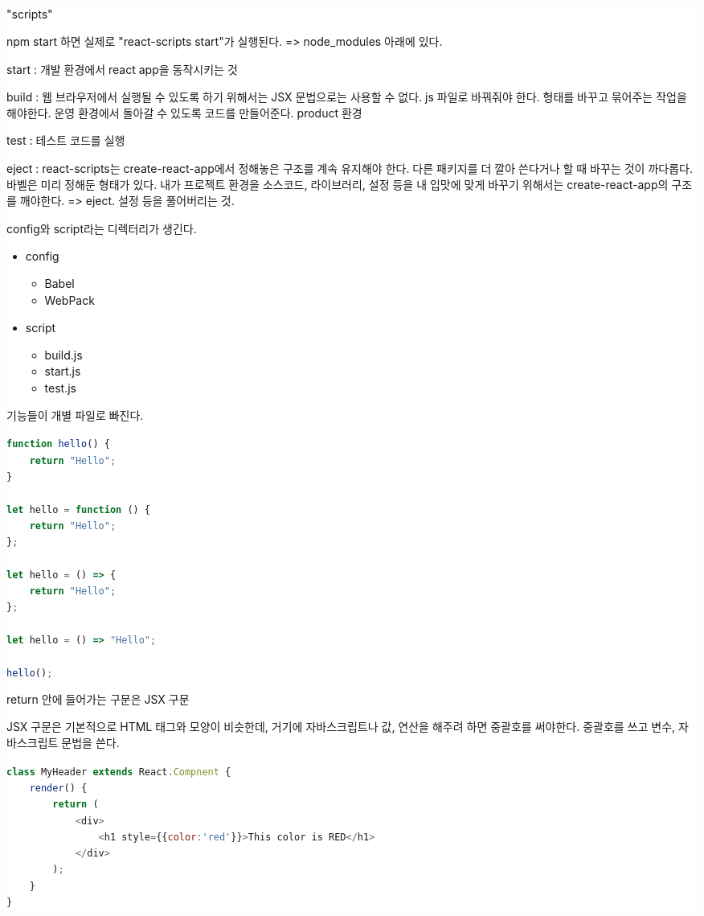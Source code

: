 "scripts"

npm start 하면 실제로 "react-scripts start"가 실행된다. => node_modules 아래에 있다.



start : 개발 환경에서 react app을 동작시키는 것

build : 웹 브라우저에서 실행될 수 있도록 하기 위해서는 JSX 문법으로는 사용할 수 없다. js 파일로 바꿔줘야 한다. 형태를 바꾸고 묶어주는 작업을 해야한다. 운영 환경에서 돌아갈 수 있도록 코드를 만들어준다. product 환경

test : 테스트 코드를 실행

eject : react-scripts는 create-react-app에서 정해놓은 구조를 계속 유지해야 한다. 다른 패키지를 더 깔아 쓴다거나 할 때 바꾸는 것이 까다롭다. 바벨은 미리 정해둔 형태가 있다. 내가 프로젝트 환경을 소스코드, 라이브러리, 설정 등을 내 입맛에 맞게 바꾸기 위해서는 create-react-app의 구조를 깨야한다. => eject. 설정 등을 풀어버리는 것.

config와 script라는 디렉터리가 생긴다.

* config
  * Babel
  * WebPack

* script
  * build.js
  * start.js
  * test.js

기능들이 개별 파일로 빠진다.



```js
function hello() {
    return "Hello";
}

let hello = function () {
    return "Hello";
};

let hello = () => {
    return "Hello";
};

let hello = () => "Hello";

hello();
```



return 안에 들어가는 구문은 JSX 구문

JSX 구문은 기본적으로 HTML 태그와 모양이 비슷한데, 거기에 자바스크립트나 값, 연산을 해주려 하면 중괄호를 써야한다. 중괄호를 쓰고 변수, 자바스크립트 문법을 쓴다.

```js
class MyHeader extends React.Compnent {
    render() {
        return (
            <div>
                <h1 style={{color:'red'}}>This color is RED</h1>
			</div>
        );
    }
}
```
